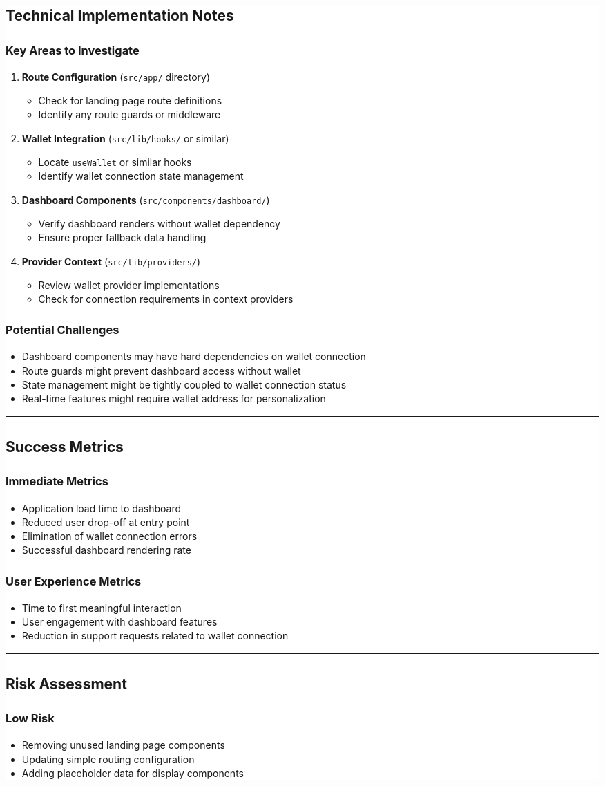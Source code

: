 
## Technical Implementation Notes

### Key Areas to Investigate
1. **Route Configuration** (`src/app/` directory)
   - Check for landing page route definitions
   - Identify any route guards or middleware

2. **Wallet Integration** (`src/lib/hooks/` or similar)
   - Locate `useWallet` or similar hooks
   - Identify wallet connection state management

3. **Dashboard Components** (`src/components/dashboard/`)
   - Verify dashboard renders without wallet dependency
   - Ensure proper fallback data handling

4. **Provider Context** (`src/lib/providers/`)
   - Review wallet provider implementations
   - Check for connection requirements in context providers

### Potential Challenges
- Dashboard components may have hard dependencies on wallet connection
- Route guards might prevent dashboard access without wallet
- State management might be tightly coupled to wallet connection status
- Real-time features might require wallet address for personalization

---

## Success Metrics

### Immediate Metrics
- Application load time to dashboard
- Reduced user drop-off at entry point
- Elimination of wallet connection errors
- Successful dashboard rendering rate

### User Experience Metrics
- Time to first meaningful interaction
- User engagement with dashboard features
- Reduction in support requests related to wallet connection

---

## Risk Assessment

### Low Risk
- Removing unused landing page components
- Updating simple routing configuration
- Adding placeholder data for display components
